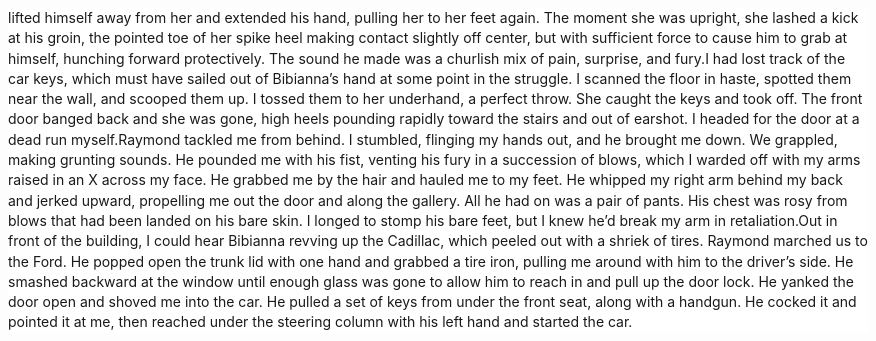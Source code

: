 lifted himself away from her and extended his hand, pulling her to her feet again. The moment she was upright, she lashed a kick at his groin, the pointed toe of her spike heel making contact slightly off center, but with sufficient force to cause him to grab at himself, hunching forward protectively. The sound he made was a churlish mix of pain, surprise, and fury.I had lost track of the car keys, which must have sailed out of Bibianna’s hand at some point in the struggle. I scanned the floor in haste, spotted them near the wall, and scooped them up. I tossed them to her underhand, a perfect throw. She caught the keys and took off. The front door banged back and she was gone, high heels pounding rapidly toward the stairs and out of earshot. I headed for the door at a dead run myself.Raymond tackled me from behind. I stumbled, flinging my hands out, and he brought me down. We grappled, making grunting sounds. He pounded me with his fist, venting his fury in a succession of blows, which I warded off with my arms raised in an X across my face. He grabbed me by the hair and hauled me to my feet. He whipped my right arm behind my back and jerked upward, propelling me out the door and along the gallery. All he had on was a pair of pants. His chest was rosy from blows that had been landed on his bare skin. I longed to stomp his bare feet, but I knew he’d break my arm in retaliation.Out in front of the building, I could hear Bibianna revving up the Cadillac, which peeled out with a shriek of tires. Raymond marched us to the Ford. He popped open the trunk lid with one hand and grabbed a tire iron, pulling me around with him to the driver’s side. He smashed backward at the window until enough glass was gone to allow him to reach in and pull up the door lock. He yanked the door open and shoved me into the car. He pulled a set of keys from under the front seat, along with a handgun. He cocked it and pointed it at me, then reached under the steering column with his left hand and started the car.

